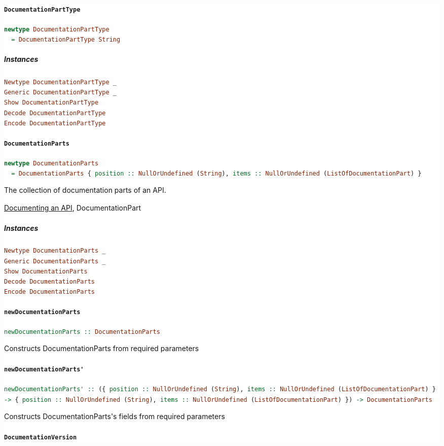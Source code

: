 #### `DocumentationPartType`

``` purescript
newtype DocumentationPartType
  = DocumentationPartType String
```

##### Instances
``` purescript
Newtype DocumentationPartType _
Generic DocumentationPartType _
Show DocumentationPartType
Decode DocumentationPartType
Encode DocumentationPartType
```

#### `DocumentationParts`

``` purescript
newtype DocumentationParts
  = DocumentationParts { position :: NullOrUndefined (String), items :: NullOrUndefined (ListOfDocumentationPart) }
```

<p>The collection of documentation parts of an API.</p> <div class="remarks"/> <div class="seeAlso"> <a href="http://docs.aws.amazon.com/apigateway/latest/developerguide/api-gateway-documenting-api.html">Documenting an API</a>, <a>DocumentationPart</a> </div>

##### Instances
``` purescript
Newtype DocumentationParts _
Generic DocumentationParts _
Show DocumentationParts
Decode DocumentationParts
Encode DocumentationParts
```

#### `newDocumentationParts`

``` purescript
newDocumentationParts :: DocumentationParts
```

Constructs DocumentationParts from required parameters

#### `newDocumentationParts'`

``` purescript
newDocumentationParts' :: ({ position :: NullOrUndefined (String), items :: NullOrUndefined (ListOfDocumentationPart) } -> { position :: NullOrUndefined (String), items :: NullOrUndefined (ListOfDocumentationPart) }) -> DocumentationParts
```

Constructs DocumentationParts's fields from required parameters

#### `DocumentationVersion`
